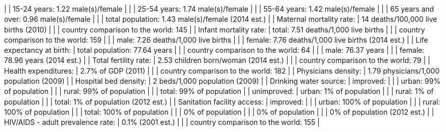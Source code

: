 | | 15-24 years: 1.22 male(s)/female |
| | 25-54 years: 1.74 male(s)/female |
| | 55-64 years: 1.42 male(s)/female |
| | 65 years and over: 0.96 male(s)/female |
| | total population: 1.43 male(s)/female (2014 est.) |
| Maternal mortality rate: | 14 deaths/100,000 live births (2010) |
| | country comparison to the world:   145 |
| Infant mortality rate: | total: 7.51 deaths/1,000 live births |
| | country comparison to the world:   159 |
| | male: 7.26 deaths/1,000 live births |
| | female: 7.76 deaths/1,000 live births (2014 est.) |
| Life expectancy at birth: | total population: 77.64 years |
| | country comparison to the world:   64 |
| | male: 76.37 years |
| | female: 78.96 years (2014 est.) |
| Total fertility rate: | 2.53 children born/woman (2014 est.) |
| | country comparison to the world:   79 |
| Health expenditures: | 2.7% of GDP (2011) |
| | country comparison to the world:   182 |
| Physicians density: | 1.79 physicians/1,000 population (2009) |
| Hospital bed density: | 2 beds/1,000 population (2009) |
| Drinking water source: | improved: |
| | urban: 99% of population |
| | rural: 99% of population |
| | total: 99% of population |
| unimproved: | urban: 1% of population |
| | rural: 1% of population |
| | total: 1% of population (2012 est.) |
| Sanitation facility access: | improved: |
| | urban: 100% of population |
| | rural: 100% of population |
| | total: 100% of population |
| | 0% of population |
| | 0% of population |
| | 0% of population (2012 est.) |
| HIV/AIDS - adult prevalence rate: | 0.1% (2001 est.) |
| | country comparison to the world:   155 |